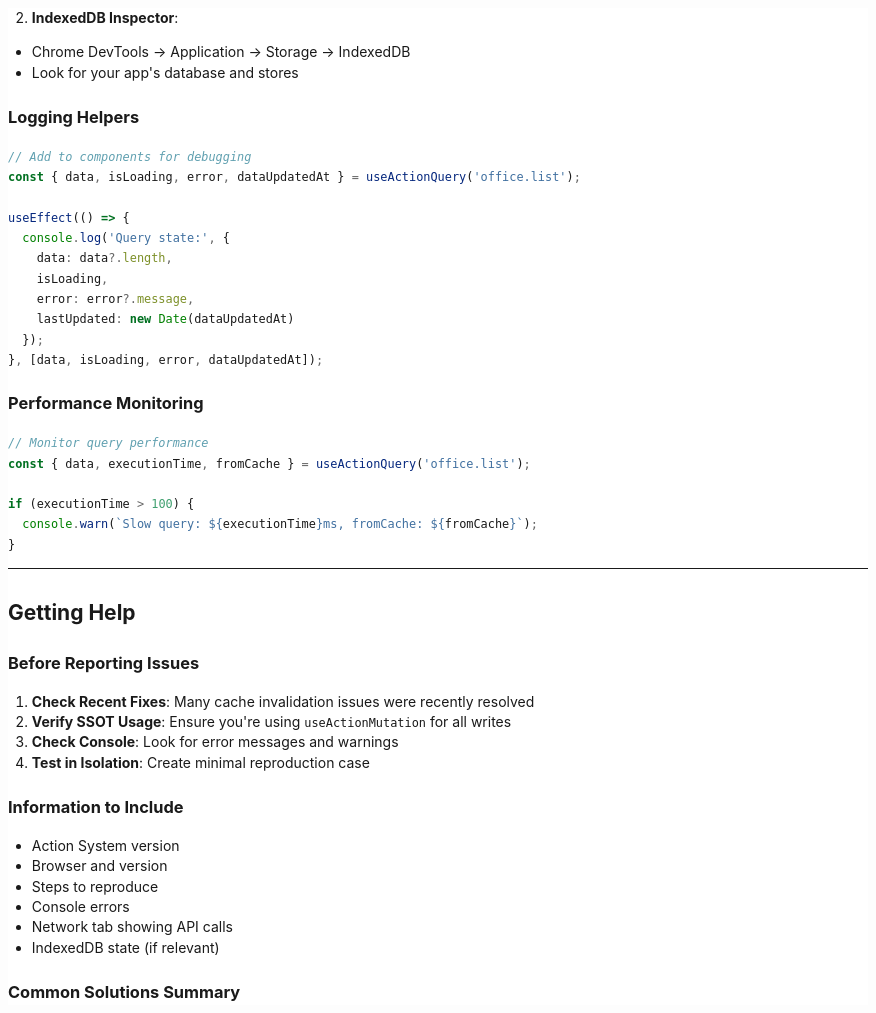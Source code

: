 2. **IndexedDB Inspector**:
- Chrome DevTools → Application → Storage → IndexedDB
- Look for your app's database and stores

### **Logging Helpers**

```typescript
// Add to components for debugging
const { data, isLoading, error, dataUpdatedAt } = useActionQuery('office.list');

useEffect(() => {
  console.log('Query state:', {
    data: data?.length,
    isLoading,
    error: error?.message,
    lastUpdated: new Date(dataUpdatedAt)
  });
}, [data, isLoading, error, dataUpdatedAt]);
```

### **Performance Monitoring**

```typescript
// Monitor query performance
const { data, executionTime, fromCache } = useActionQuery('office.list');

if (executionTime > 100) {
  console.warn(`Slow query: ${executionTime}ms, fromCache: ${fromCache}`);
}
```

---

## Getting Help

### **Before Reporting Issues**

1. **Check Recent Fixes**: Many cache invalidation issues were recently resolved
2. **Verify SSOT Usage**: Ensure you're using `useActionMutation` for all writes
3. **Check Console**: Look for error messages and warnings
4. **Test in Isolation**: Create minimal reproduction case

### **Information to Include**

- Action System version
- Browser and version
- Steps to reproduce
- Console errors
- Network tab showing API calls
- IndexedDB state (if relevant)

### **Common Solutions Summary**
